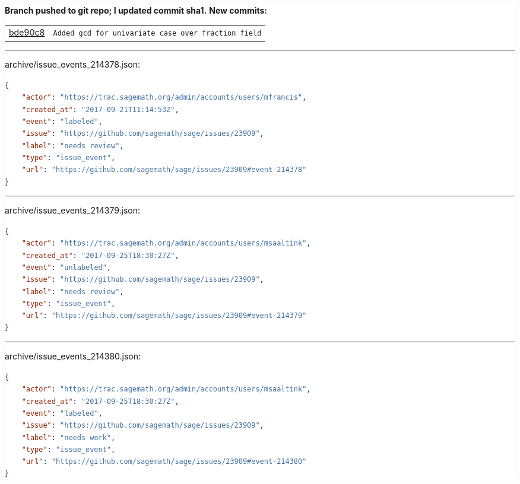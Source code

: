 <a id='comment:1'></a>
**Branch pushed to git repo; I updated commit sha1.** **New commits:**
<table><tr><td><a href="https://github.com/sagemath/sagetrac-mirror/commit/bde90c88d1e0ecd04c0633b54a479e23959a898c">bde90c8</a></td><td><code>Added gcd for univariate case over fraction field</code></td></tr></table>




---

archive/issue_events_214378.json:
```json
{
    "actor": "https://trac.sagemath.org/admin/accounts/users/mfrancis",
    "created_at": "2017-09-21T11:14:53Z",
    "event": "labeled",
    "issue": "https://github.com/sagemath/sage/issues/23909",
    "label": "needs review",
    "type": "issue_event",
    "url": "https://github.com/sagemath/sage/issues/23909#event-214378"
}
```



---

archive/issue_events_214379.json:
```json
{
    "actor": "https://trac.sagemath.org/admin/accounts/users/msaaltink",
    "created_at": "2017-09-25T18:30:27Z",
    "event": "unlabeled",
    "issue": "https://github.com/sagemath/sage/issues/23909",
    "label": "needs review",
    "type": "issue_event",
    "url": "https://github.com/sagemath/sage/issues/23909#event-214379"
}
```



---

archive/issue_events_214380.json:
```json
{
    "actor": "https://trac.sagemath.org/admin/accounts/users/msaaltink",
    "created_at": "2017-09-25T18:30:27Z",
    "event": "labeled",
    "issue": "https://github.com/sagemath/sage/issues/23909",
    "label": "needs work",
    "type": "issue_event",
    "url": "https://github.com/sagemath/sage/issues/23909#event-214380"
}
```
